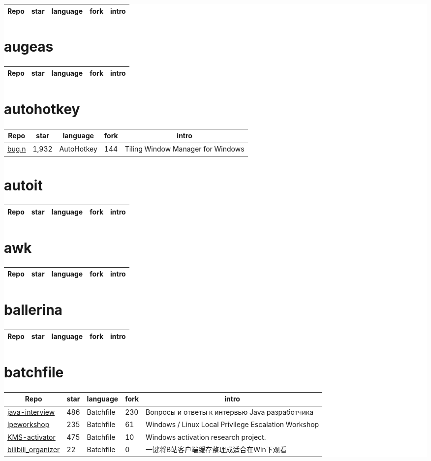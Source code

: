 Repo|star|language|fork|intro
-|-|-|-|-



# augeas

Repo|star|language|fork|intro
-|-|-|-|-



# autohotkey

Repo|star|language|fork|intro
-|-|-|-|-
[bug.n](https://github.com/fuhsjr00/bug.n)|1,932|AutoHotkey|144|Tiling Window Manager for Windows


# autoit

Repo|star|language|fork|intro
-|-|-|-|-



# awk

Repo|star|language|fork|intro
-|-|-|-|-



# ballerina

Repo|star|language|fork|intro
-|-|-|-|-



# batchfile

Repo|star|language|fork|intro
-|-|-|-|-
[java-interview](https://github.com/enhorse/java-interview)|486|Batchfile|230|Вопросы и ответы к интервью Java разработчика
[lpeworkshop](https://github.com/sagishahar/lpeworkshop)|235|Batchfile|61|Windows / Linux Local Privilege Escalation Workshop
[KMS-activator](https://github.com/CHEF-KOCH/KMS-activator)|475|Batchfile|10|Windows activation research project.
[bilibili_organizer](https://github.com/miyouzi/bilibili_organizer)|22|Batchfile|0|一键将B站客户端缓存整理成适合在Win下观看
